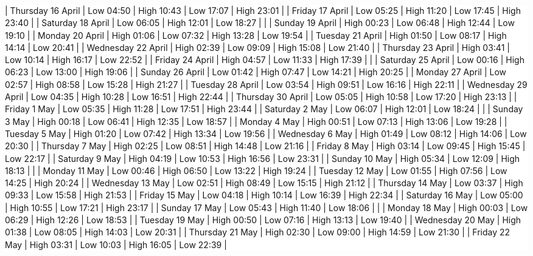 | Thursday 16 April | Low 04:50 | High 10:43 | Low 17:07 | High 23:01 | 
| Friday 17 April | Low 05:25 | High 11:20 | Low 17:45 | High 23:40 | 
| Saturday 18 April | Low 06:05 | High 12:01 | Low 18:27 |  | 
| Sunday 19 April | High 00:23 | Low 06:48 | High 12:44 | Low 19:10 | 
| Monday 20 April | High 01:06 | Low 07:32 | High 13:28 | Low 19:54 | 
| Tuesday 21 April | High 01:50 | Low 08:17 | High 14:14 | Low 20:41 | 
| Wednesday 22 April | High 02:39 | Low 09:09 | High 15:08 | Low 21:40 | 
| Thursday 23 April | High 03:41 | Low 10:14 | High 16:17 | Low 22:52 | 
| Friday 24 April | High 04:57 | Low 11:33 | High 17:39 |  | 
| Saturday 25 April | Low 00:16 | High 06:23 | Low 13:00 | High 19:06 | 
| Sunday 26 April | Low 01:42 | High 07:47 | Low 14:21 | High 20:25 | 
| Monday 27 April | Low 02:57 | High 08:58 | Low 15:28 | High 21:27 | 
| Tuesday 28 April | Low 03:54 | High 09:51 | Low 16:16 | High 22:11 | 
| Wednesday 29 April | Low 04:35 | High 10:28 | Low 16:51 | High 22:44 | 
| Thursday 30 April | Low 05:05 | High 10:58 | Low 17:20 | High 23:13 | 
| Friday 1 May | Low 05:35 | High 11:28 | Low 17:51 | High 23:44 | 
| Saturday 2 May | Low 06:07 | High 12:01 | Low 18:24 |  | 
| Sunday 3 May | High 00:18 | Low 06:41 | High 12:35 | Low 18:57 | 
| Monday 4 May | High 00:51 | Low 07:13 | High 13:06 | Low 19:28 | 
| Tuesday 5 May | High 01:20 | Low 07:42 | High 13:34 | Low 19:56 | 
| Wednesday 6 May | High 01:49 | Low 08:12 | High 14:06 | Low 20:30 | 
| Thursday 7 May | High 02:25 | Low 08:51 | High 14:48 | Low 21:16 | 
| Friday 8 May | High 03:14 | Low 09:45 | High 15:45 | Low 22:17 | 
| Saturday 9 May | High 04:19 | Low 10:53 | High 16:56 | Low 23:31 | 
| Sunday 10 May | High 05:34 | Low 12:09 | High 18:13 |  | 
| Monday 11 May | Low 00:46 | High 06:50 | Low 13:22 | High 19:24 | 
| Tuesday 12 May | Low 01:55 | High 07:56 | Low 14:25 | High 20:24 | 
| Wednesday 13 May | Low 02:51 | High 08:49 | Low 15:15 | High 21:12 | 
| Thursday 14 May | Low 03:37 | High 09:33 | Low 15:58 | High 21:53 | 
| Friday 15 May | Low 04:18 | High 10:14 | Low 16:39 | High 22:34 | 
| Saturday 16 May | Low 05:00 | High 10:55 | Low 17:21 | High 23:17 | 
| Sunday 17 May | Low 05:43 | High 11:40 | Low 18:06 |  | 
| Monday 18 May | High 00:03 | Low 06:29 | High 12:26 | Low 18:53 | 
| Tuesday 19 May | High 00:50 | Low 07:16 | High 13:13 | Low 19:40 | 
| Wednesday 20 May | High 01:38 | Low 08:05 | High 14:03 | Low 20:31 | 
| Thursday 21 May | High 02:30 | Low 09:00 | High 14:59 | Low 21:30 | 
| Friday 22 May | High 03:31 | Low 10:03 | High 16:05 | Low 22:39 | 